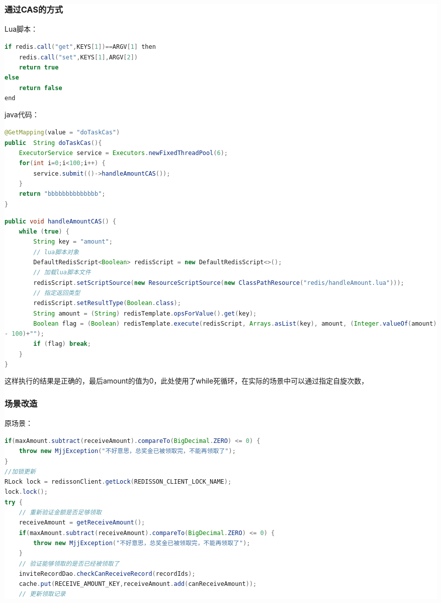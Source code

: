 ### 通过CAS的方式

Lua脚本：

```java
if redis.call("get",KEYS[1])==ARGV[1] then
    redis.call("set",KEYS[1],ARGV[2])
    return true
else
    return false
end
```

java代码：

```java
@GetMapping(value = "doTaskCas")
public  String doTaskCas(){
    ExecutorService service = Executors.newFixedThreadPool(6);
    for(int i=0;i<100;i++) {
        service.submit(()->handleAmountCAS());
    }
    return "bbbbbbbbbbbbbb";
}
```

```java
public void handleAmountCAS() {
    while (true) {
        String key = "amount";
        // lua脚本对象
        DefaultRedisScript<Boolean> redisScript = new DefaultRedisScript<>();
        // 加载lua脚本文件
        redisScript.setScriptSource(new ResourceScriptSource(new ClassPathResource("redis/handleAmount.lua")));
        // 指定返回类型
        redisScript.setResultType(Boolean.class);
        String amount = (String) redisTemplate.opsForValue().get(key);
        Boolean flag = (Boolean) redisTemplate.execute(redisScript, Arrays.asList(key), amount, (Integer.valueOf(amount) - 100)+"");
        if (flag) break;
    }
}
```

这样执行的结果是正确的，最后amount的值为0，此处使用了while死循环，在实际的场景中可以通过指定自旋次数，

### 场景改造

原场景：

```java
if(maxAmount.subtract(receiveAmount).compareTo(BigDecimal.ZERO) <= 0) {
    throw new MjjException("不好意思，总奖金已被领取完，不能再领取了");
}
//加锁更新
RLock lock = redissonClient.getLock(REDISSON_CLIENT_LOCK_NAME);
lock.lock();
try {
    // 重新验证金额是否足够领取
    receiveAmount = getReceiveAmount();
    if(maxAmount.subtract(receiveAmount).compareTo(BigDecimal.ZERO) <= 0) {
        throw new MjjException("不好意思，总奖金已被领取完，不能再领取了");
    }
    // 验证能够领取的是否已经被领取了
    inviteRecordDao.checkCanReceiveRecord(recordIds);
    cache.put(RECEIVE_AMOUNT_KEY,receiveAmount.add(canReceiveAmount));
    // 更新领取记录
```